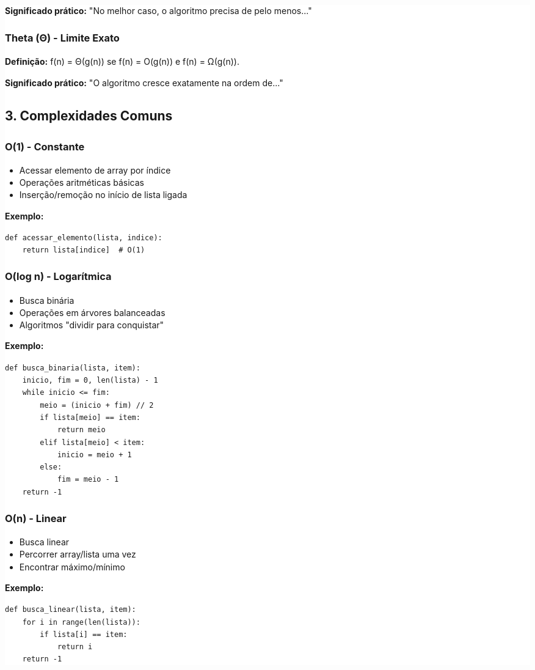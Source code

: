 **Significado prático:** "No melhor caso, o algoritmo precisa de pelo menos..."

### Theta (Θ) - Limite Exato

**Definição:** f(n) = Θ(g(n)) se f(n) = O(g(n)) e f(n) = Ω(g(n)).

**Significado prático:** "O algoritmo cresce exatamente na ordem de..."

## 3. Complexidades Comuns

### O(1) - Constante
- Acessar elemento de array por índice
- Operações aritméticas básicas
- Inserção/remoção no início de lista ligada

**Exemplo:**
```
def acessar_elemento(lista, indice):
    return lista[indice]  # O(1)
```

### O(log n) - Logarítmica
- Busca binária
- Operações em árvores balanceadas
- Algoritmos "dividir para conquistar"

**Exemplo:**
```
def busca_binaria(lista, item):
    inicio, fim = 0, len(lista) - 1
    while inicio <= fim:
        meio = (inicio + fim) // 2
        if lista[meio] == item:
            return meio
        elif lista[meio] < item:
            inicio = meio + 1
        else:
            fim = meio - 1
    return -1
```

### O(n) - Linear
- Busca linear
- Percorrer array/lista uma vez
- Encontrar máximo/mínimo

**Exemplo:**
```
def busca_linear(lista, item):
    for i in range(len(lista)):
        if lista[i] == item:
            return i
    return -1
```
